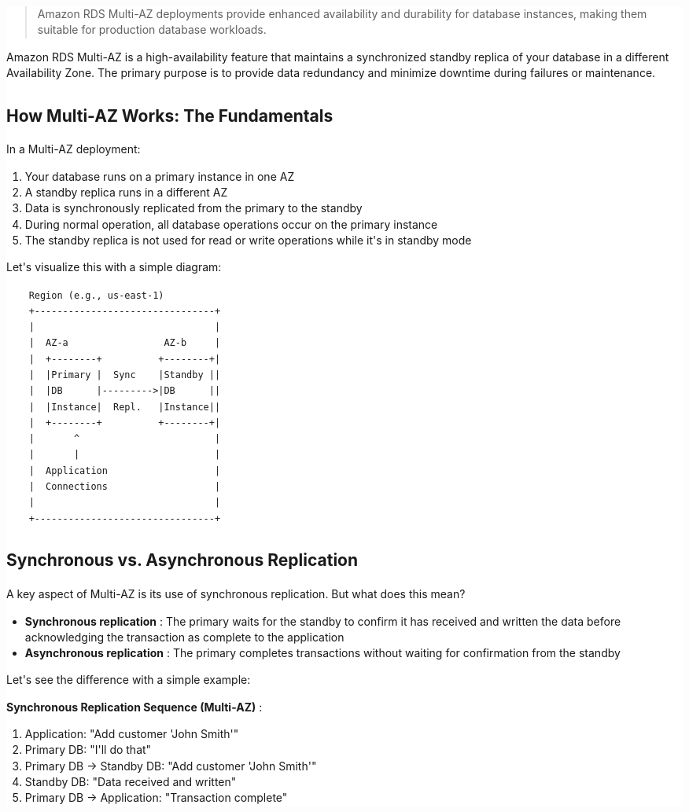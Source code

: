 > Amazon RDS Multi-AZ deployments provide enhanced availability and durability for database instances, making them suitable for production database workloads.

Amazon RDS Multi-AZ is a high-availability feature that maintains a synchronized standby replica of your database in a different Availability Zone. The primary purpose is to provide data redundancy and minimize downtime during failures or maintenance.

## How Multi-AZ Works: The Fundamentals

In a Multi-AZ deployment:

1. Your database runs on a primary instance in one AZ
2. A standby replica runs in a different AZ
3. Data is synchronously replicated from the primary to the standby
4. During normal operation, all database operations occur on the primary instance
5. The standby replica is not used for read or write operations while it's in standby mode

Let's visualize this with a simple diagram:

```
    Region (e.g., us-east-1)
    +--------------------------------+
    |                                |
    |  AZ-a                 AZ-b     |
    |  +--------+          +--------+|
    |  |Primary |  Sync    |Standby ||
    |  |DB      |--------->|DB      ||
    |  |Instance|  Repl.   |Instance||
    |  +--------+          +--------+|
    |       ^                        |
    |       |                        |
    |  Application                   |
    |  Connections                   |
    |                                |
    +--------------------------------+
```

## Synchronous vs. Asynchronous Replication

A key aspect of Multi-AZ is its use of synchronous replication. But what does this mean?

* **Synchronous replication** : The primary waits for the standby to confirm it has received and written the data before acknowledging the transaction as complete to the application
* **Asynchronous replication** : The primary completes transactions without waiting for confirmation from the standby

Let's see the difference with a simple example:

 **Synchronous Replication Sequence (Multi-AZ)** :

1. Application: "Add customer 'John Smith'"
2. Primary DB: "I'll do that"
3. Primary DB → Standby DB: "Add customer 'John Smith'"
4. Standby DB: "Data received and written"
5. Primary DB → Application: "Transaction complete"
